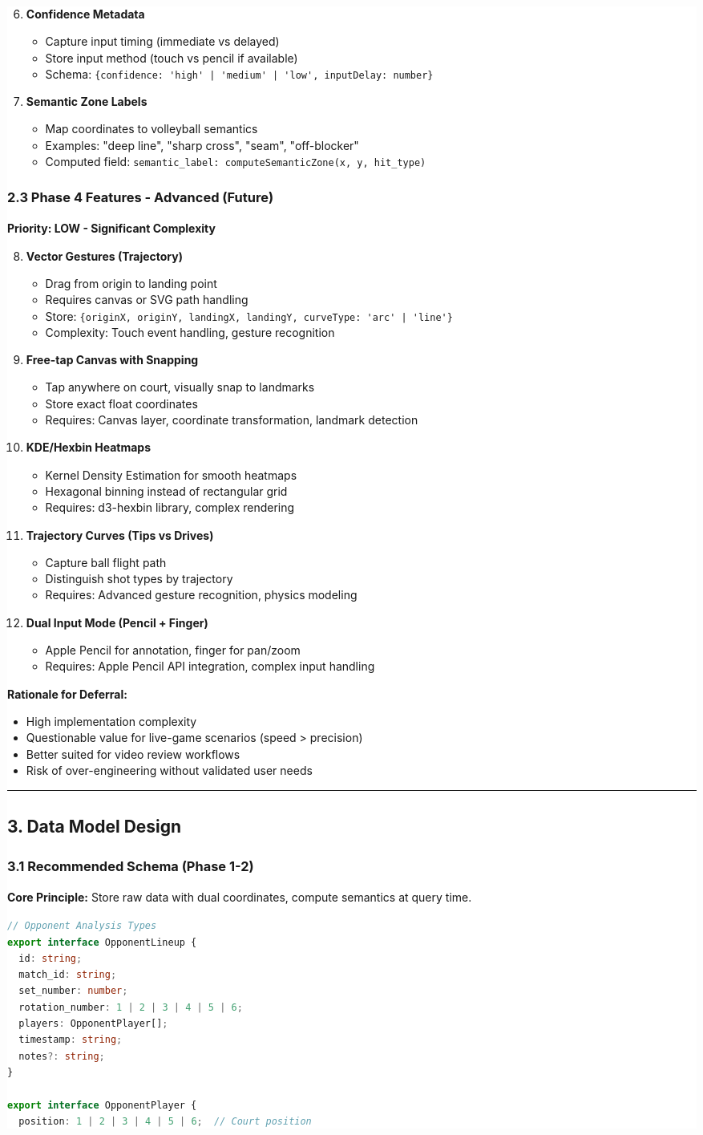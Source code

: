 6. **Confidence Metadata**
   - Capture input timing (immediate vs delayed)
   - Store input method (touch vs pencil if available)
   - Schema: `{confidence: 'high' | 'medium' | 'low', inputDelay: number}`

7. **Semantic Zone Labels**
   - Map coordinates to volleyball semantics
   - Examples: "deep line", "sharp cross", "seam", "off-blocker"
   - Computed field: `semantic_label: computeSemanticZone(x, y, hit_type)`

### 2.3 Phase 4 Features - Advanced (Future)

**Priority: LOW - Significant Complexity**

8. **Vector Gestures (Trajectory)**
   - Drag from origin to landing point
   - Requires canvas or SVG path handling
   - Store: `{originX, originY, landingX, landingY, curveType: 'arc' | 'line'}`
   - Complexity: Touch event handling, gesture recognition

9. **Free-tap Canvas with Snapping**
   - Tap anywhere on court, visually snap to landmarks
   - Store exact float coordinates
   - Requires: Canvas layer, coordinate transformation, landmark detection

10. **KDE/Hexbin Heatmaps**
    - Kernel Density Estimation for smooth heatmaps
    - Hexagonal binning instead of rectangular grid
    - Requires: d3-hexbin library, complex rendering

11. **Trajectory Curves (Tips vs Drives)**
    - Capture ball flight path
    - Distinguish shot types by trajectory
    - Requires: Advanced gesture recognition, physics modeling

12. **Dual Input Mode (Pencil + Finger)**
    - Apple Pencil for annotation, finger for pan/zoom
    - Requires: Apple Pencil API integration, complex input handling

**Rationale for Deferral:**
- High implementation complexity
- Questionable value for live-game scenarios (speed > precision)
- Better suited for video review workflows
- Risk of over-engineering without validated user needs

---

## 3. Data Model Design

### 3.1 Recommended Schema (Phase 1-2)

**Core Principle:** Store raw data with dual coordinates, compute semantics at query time.

```typescript
// Opponent Analysis Types
export interface OpponentLineup {
  id: string;
  match_id: string;
  set_number: number;
  rotation_number: 1 | 2 | 3 | 4 | 5 | 6;
  players: OpponentPlayer[];
  timestamp: string;
  notes?: string;
}

export interface OpponentPlayer {
  position: 1 | 2 | 3 | 4 | 5 | 6;  // Court position
```
